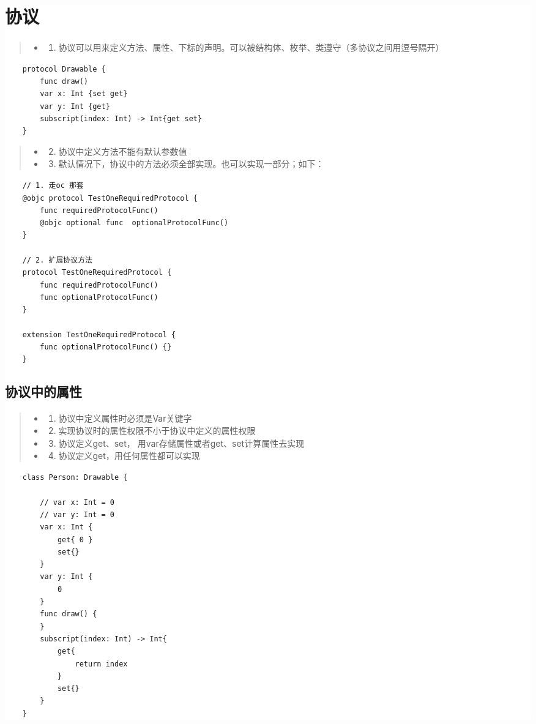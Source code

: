 # 协议
> - 1. 协议可以用来定义方法、属性、下标的声明。可以被结构体、枚举、类遵守（多协议之间用逗号隔开）  
	
		protocol Drawable {
			func draw()
			var x: Int {set get}
			var y: Int {get}
			subscript(index: Int) -> Int{get set}
		}
> - 2. 协议中定义方法不能有默认参数值  
> - 3. 默认情况下，协议中的方法必须全部实现。也可以实现一部分；如下：  
		
		// 1. 走oc 那套
		@objc protocol TestOneRequiredProtocol {
			func requiredProtocolFunc()
			@objc optional func  optionalProtocolFunc()
		}
		
		// 2. 扩展协议方法
		protocol TestOneRequiredProtocol {
			func requiredProtocolFunc()
			func optionalProtocolFunc()
		}
		
		extension TestOneRequiredProtocol {
			func optionalProtocolFunc() {}
		}
		

## 协议中的属性
> - 1. 协议中定义属性时必须是Var关键字  
> - 2. 实现协议时的属性权限不小于协议中定义的属性权限  
> - 3. 协议定义get、set， 用var存储属性或者get、set计算属性去实现  
> - 4. 协议定义get，用任何属性都可以实现  
		
		class Person: Drawable {
		
			// var x: Int = 0
			// var y: Int = 0
			var x: Int {
				get{ 0 }
				set{}	
			}
			var y: Int {
				0
			}
			func draw() {
			}
			subscript(index: Int) -> Int{
				get{
					return index
				} 
				set{}
			}
		}
		